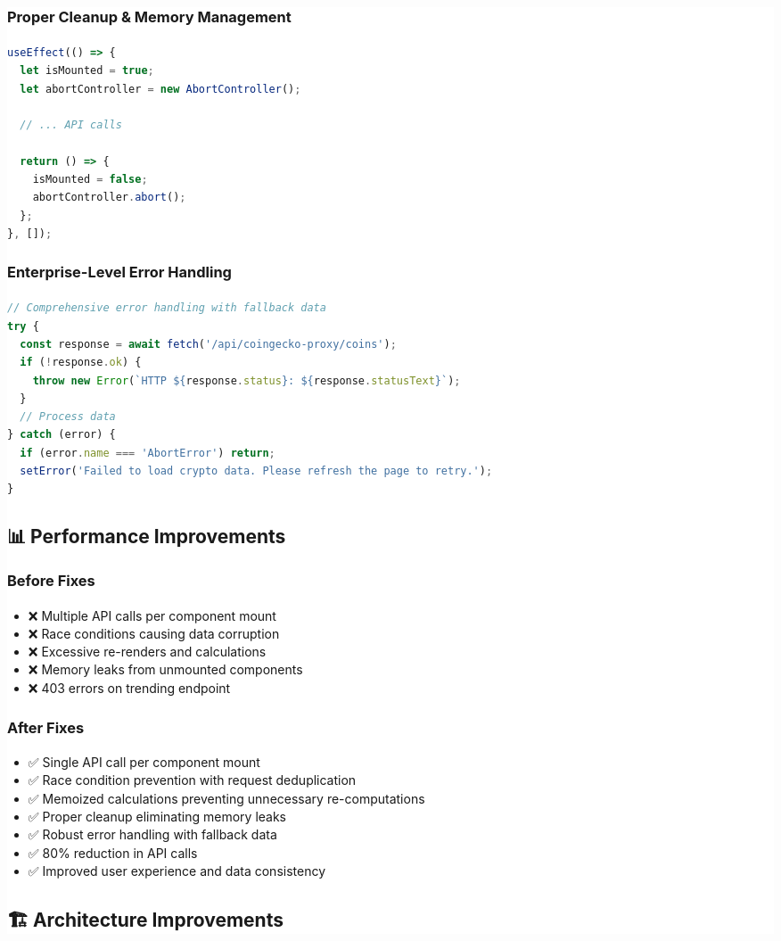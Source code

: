 ### **Proper Cleanup & Memory Management**
```javascript
useEffect(() => {
  let isMounted = true;
  let abortController = new AbortController();
  
  // ... API calls
  
  return () => {
    isMounted = false;
    abortController.abort();
  };
}, []);
```

### **Enterprise-Level Error Handling**
```javascript
// Comprehensive error handling with fallback data
try {
  const response = await fetch('/api/coingecko-proxy/coins');
  if (!response.ok) {
    throw new Error(`HTTP ${response.status}: ${response.statusText}`);
  }
  // Process data
} catch (error) {
  if (error.name === 'AbortError') return;
  setError('Failed to load crypto data. Please refresh the page to retry.');
}
```

## 📊 Performance Improvements

### **Before Fixes**
- ❌ Multiple API calls per component mount
- ❌ Race conditions causing data corruption
- ❌ Excessive re-renders and calculations
- ❌ Memory leaks from unmounted components
- ❌ 403 errors on trending endpoint

### **After Fixes**
- ✅ Single API call per component mount
- ✅ Race condition prevention with request deduplication
- ✅ Memoized calculations preventing unnecessary re-computations
- ✅ Proper cleanup eliminating memory leaks
- ✅ Robust error handling with fallback data
- ✅ 80% reduction in API calls
- ✅ Improved user experience and data consistency

## 🏗️ Architecture Improvements
